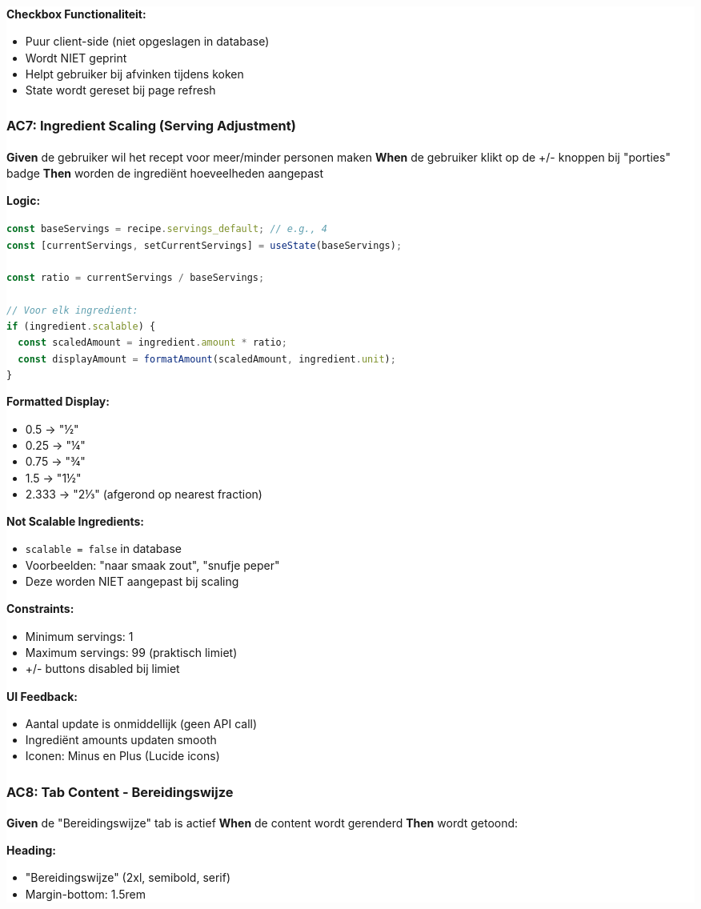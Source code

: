 **Checkbox Functionaliteit:**
- Puur client-side (niet opgeslagen in database)
- Wordt NIET geprint
- Helpt gebruiker bij afvinken tijdens koken
- State wordt gereset bij page refresh

### AC7: Ingredient Scaling (Serving Adjustment)
**Given** de gebruiker wil het recept voor meer/minder personen maken
**When** de gebruiker klikt op de +/- knoppen bij "porties" badge
**Then** worden de ingrediënt hoeveelheden aangepast

**Logic:**
```typescript
const baseServings = recipe.servings_default; // e.g., 4
const [currentServings, setCurrentServings] = useState(baseServings);

const ratio = currentServings / baseServings;

// Voor elk ingredient:
if (ingredient.scalable) {
  const scaledAmount = ingredient.amount * ratio;
  const displayAmount = formatAmount(scaledAmount, ingredient.unit);
}
```

**Formatted Display:**
- 0.5 → "½"
- 0.25 → "¼"
- 0.75 → "¾"
- 1.5 → "1½"
- 2.333 → "2⅓" (afgerond op nearest fraction)

**Not Scalable Ingredients:**
- `scalable = false` in database
- Voorbeelden: "naar smaak zout", "snufje peper"
- Deze worden NIET aangepast bij scaling

**Constraints:**
- Minimum servings: 1
- Maximum servings: 99 (praktisch limiet)
- +/- buttons disabled bij limiet

**UI Feedback:**
- Aantal update is onmiddellijk (geen API call)
- Ingrediënt amounts updaten smooth
- Iconen: Minus en Plus (Lucide icons)

### AC8: Tab Content - Bereidingswijze
**Given** de "Bereidingswijze" tab is actief
**When** de content wordt gerenderd
**Then** wordt getoond:

**Heading:**
- "Bereidingswijze" (2xl, semibold, serif)
- Margin-bottom: 1.5rem
